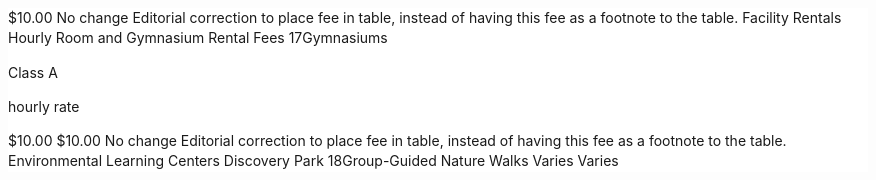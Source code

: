 </td><td>$10.00

</td><td>No change

</td><td>Editorial correction to place fee in table, instead of having this fee as a footnote to the table.

</td></tr><tr><td>Facility Rentals

</td><td>Hourly Room and Gymnasium Rental Fees

</td><td>17</td><td>Gymnasiums
   
 Class A
   
 hourly rate

</td><td>

</td><td>$10.00

</td><td>$10.00

</td><td>No change

</td><td>Editorial correction to place fee in table, instead of having this fee as a footnote to the table.

</td></tr><tr><td>Environmental Learning Centers

</td><td>Discovery Park

</td><td>18</td><td>Group-Guided Nature Walks

</td><td>

</td><td>Varies

</td><td>Varies

